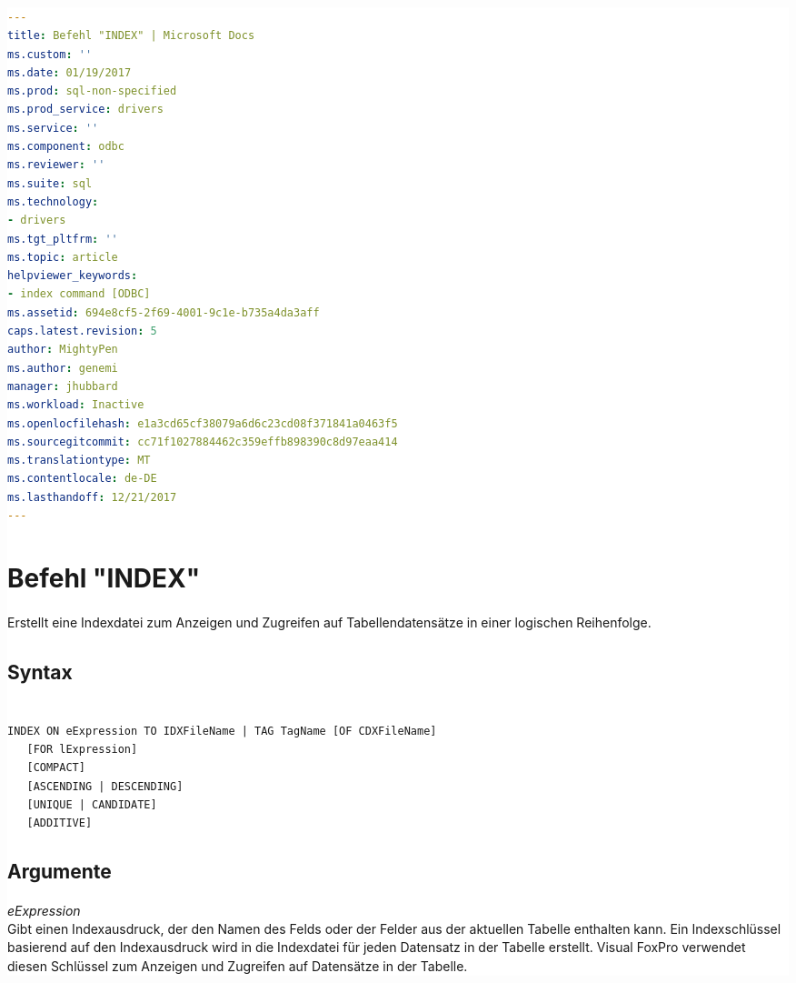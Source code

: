 ```yaml
---
title: Befehl "INDEX" | Microsoft Docs
ms.custom: ''
ms.date: 01/19/2017
ms.prod: sql-non-specified
ms.prod_service: drivers
ms.service: ''
ms.component: odbc
ms.reviewer: ''
ms.suite: sql
ms.technology:
- drivers
ms.tgt_pltfrm: ''
ms.topic: article
helpviewer_keywords:
- index command [ODBC]
ms.assetid: 694e8cf5-2f69-4001-9c1e-b735a4da3aff
caps.latest.revision: 5
author: MightyPen
ms.author: genemi
manager: jhubbard
ms.workload: Inactive
ms.openlocfilehash: e1a3cd65cf38079a6d6c23cd08f371841a0463f5
ms.sourcegitcommit: cc71f1027884462c359effb898390c8d97eaa414
ms.translationtype: MT
ms.contentlocale: de-DE
ms.lasthandoff: 12/21/2017
---
```

# <a name="index-command"></a>Befehl "INDEX"
Erstellt eine Indexdatei zum Anzeigen und Zugreifen auf Tabellendatensätze in einer logischen Reihenfolge.  
  
## <a name="syntax"></a>Syntax  
  
```  
  
INDEX ON eExpression TO IDXFileName | TAG TagName [OF CDXFileName]  
   [FOR lExpression]  
   [COMPACT]  
   [ASCENDING | DESCENDING]  
   [UNIQUE | CANDIDATE]  
   [ADDITIVE]  
```  
  
## <a name="arguments"></a>Argumente  
 *eExpression*  
 Gibt einen Indexausdruck, der den Namen des Felds oder der Felder aus der aktuellen Tabelle enthalten kann. Ein Indexschlüssel basierend auf den Indexausdruck wird in die Indexdatei für jeden Datensatz in der Tabelle erstellt. Visual FoxPro verwendet diesen Schlüssel zum Anzeigen und Zugreifen auf Datensätze in der Tabelle.  
  